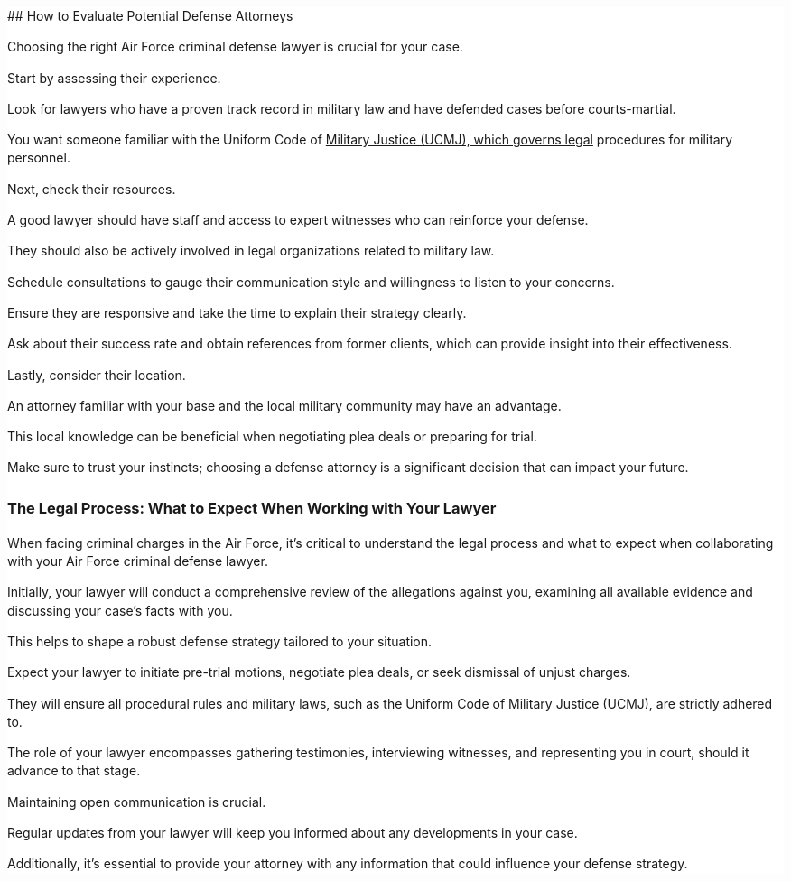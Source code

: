 \## How to Evaluate Potential Defense Attorneys

Choosing the right Air Force criminal defense lawyer is crucial for your case.

Start by assessing their experience.

Look for lawyers who have a proven track record in military law and have defended cases before courts-martial.

You want someone familiar with the Uniform Code of [Military Justice (UCMJ), which governs legal](https://ucmjmilitarylaw.com/military-bases/aberdeen-proving-ground/ "Aberdeen Proving Ground Military Law & UCMJ Legal Guide") procedures for military personnel.

Next, check their resources.

A good lawyer should have staff and access to expert witnesses who can reinforce your defense.

They should also be actively involved in legal organizations related to military law.

Schedule consultations to gauge their communication style and willingness to listen to your concerns.

Ensure they are responsive and take the time to explain their strategy clearly.

Ask about their success rate and obtain references from former clients, which can provide insight into their effectiveness.

Lastly, consider their location.

An attorney familiar with your base and the local military community may have an advantage.

This local knowledge can be beneficial when negotiating plea deals or preparing for trial.

Make sure to trust your instincts; choosing a defense attorney is a significant decision that can impact your future.

### The Legal Process: What to Expect When Working with Your Lawyer

When facing criminal charges in the Air Force, it’s critical to understand the legal process and what to expect when collaborating with your Air Force criminal defense lawyer.

Initially, your lawyer will conduct a comprehensive review of the allegations against you, examining all available evidence and discussing your case’s facts with you.

This helps to shape a robust defense strategy tailored to your situation.

Expect your lawyer to initiate pre-trial motions, negotiate plea deals, or seek dismissal of unjust charges.

They will ensure all procedural rules and military laws, such as the Uniform Code of Military Justice (UCMJ), are strictly adhered to.

The role of your lawyer encompasses gathering testimonies, interviewing witnesses, and representing you in court, should it advance to that stage.

Maintaining open communication is crucial.

Regular updates from your lawyer will keep you informed about any developments in your case.

Additionally, it’s essential to provide your attorney with any information that could influence your defense strategy.
